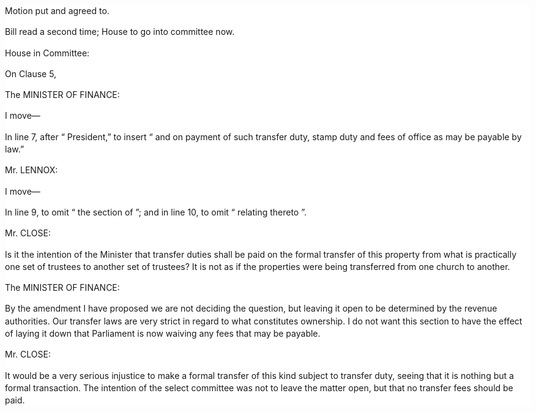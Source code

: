 <p>Motion put and agreed to.</p>

<p>Bill read a second time; House to go into committee now.</p>

<p>House in Committee:</p>

<p>On Clause 5,</p>

<speech by="#minister_of_finance">

<from>The <person refersTo="hansard_za">MINISTER OF FINANCE</person>:</from>

<p>I move&#x2014;</p>

<block name="quote">In line 7, after &#x201C; President,&#x201D; to insert &#x201C; and on payment of such transfer duty, stamp duty and fees of office as may be payable by law.&#x201D;</block>

</speech>

<speech by="#lennox">

<from>Mr. <person refersTo="hansard_za">LENNOX</person>:</from>

<p>I move&#x2014;</p>

<block name="quote">In line 9, to omit &#x201C; the section of &#x201D;; and in line 10, to omit &#x201C; relating thereto &#x201D;.</block>

</speech>

<speech by="#close">

<from>Mr. <person refersTo="hansard_za">CLOSE</person>:</from>

<p>Is it the intention of the Minister that transfer duties shall be paid on the formal transfer of this property from what is practically one set of trustees to another set of trustees? It is not as if the properties were being transferred from one church to another.</p>

</speech>

<speech by="#minister_of_finance">

<from>The <person refersTo="hansard_za">MINISTER OF FINANCE</person>:</from>

<p>By the amendment I have proposed we are not deciding the question, but leaving it open to be <span class="col_1585-1586" refersTo="page_0862"/>determined by the revenue authorities. Our transfer laws are very strict in regard to what constitutes ownership. I do not want this section to have the effect of laying it down that Parliament is now waiving any fees that may be payable.</p>

</speech>

<speech by="#close">

<from>Mr. <person refersTo="hansard_za">CLOSE</person>:</from>

<p>It would be a very serious injustice to make a formal transfer of this kind subject to transfer duty, seeing that it is nothing but a formal transaction. The intention of the select committee was not to leave the matter open, but that no transfer fees should be paid.</p>

</speech>

<speech by="#minister_of_justice">
